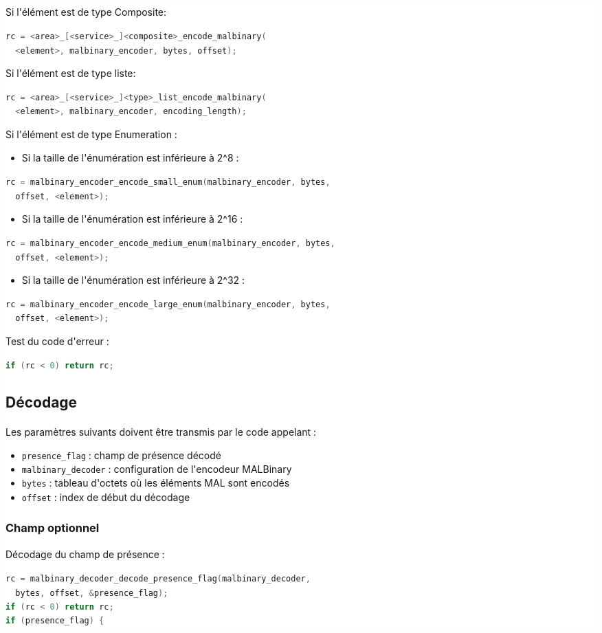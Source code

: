 Si l'élément est de type Composite:
```c
rc = <area>_[<service>_]<composite>_encode_malbinary(
  <element>, malbinary_encoder, bytes, offset);
```

Si l'élément est de type liste:
```c
rc = <area>_[<service>_]<type>_list_encode_malbinary(
  <element>, malbinary_encoder, encoding_length);
```

Si l'élément est de type Enumeration :

  -	Si la taille de l'énumération est inférieure à 2^8 :

```c
rc = malbinary_encoder_encode_small_enum(malbinary_encoder, bytes,
  offset, <element>);
```

  -	Si la taille de l'énumération est inférieure à 2^16 :

```c
rc = malbinary_encoder_encode_medium_enum(malbinary_encoder, bytes,
  offset, <element>);
```

  -	Si la taille de l'énumération est inférieure à 2^32 :

```c
rc = malbinary_encoder_encode_large_enum(malbinary_encoder, bytes,
  offset, <element>);
```

Test du code d'erreur :

```c
if (rc < 0) return rc;
```

Décodage
--------

Les paramètres suivants doivent être transmis par le code appelant :

  -	`presence_flag` : champ de présence décodé
  -	`malbinary_decoder` : configuration de l'encodeur MALBinary
  -	`bytes` : tableau d'octets où les éléments MAL sont encodés
  -	`offset` : index de début du décodage

### Champ optionnel

Décodage du champ de présence :

```c
rc = malbinary_decoder_decode_presence_flag(malbinary_decoder,
  bytes, offset, &presence_flag);
if (rc < 0) return rc;
if (presence_flag) {
```
